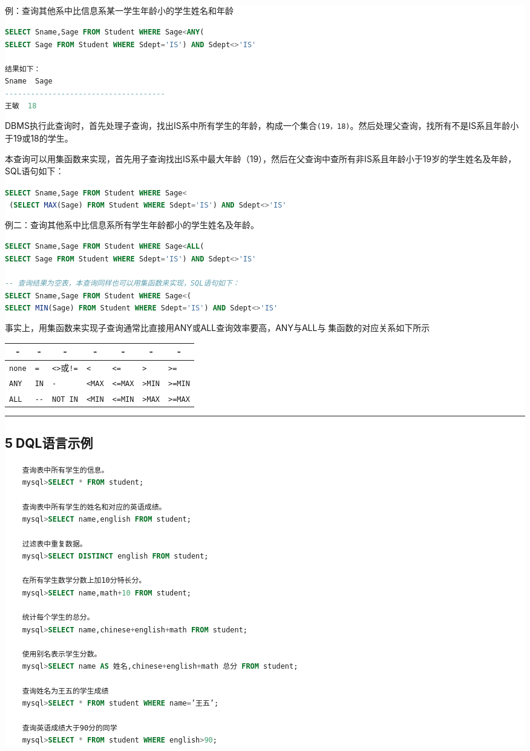 例：查询其他系中比信息系某一学生年龄小的学生姓名和年龄

```sql
SELECT Sname,Sage FROM Student WHERE Sage<ANY(
SELECT Sage FROM Student WHERE Sdept='IS') AND Sdept<>'IS'

结果如下：
Sname  Sage
-------------------------------------
王敏  18
```

DBMS执行此查询时，首先处理子查询，找出IS系中所有学生的年龄，构成一个集合`(19，18)`。然后处理父查询，找所有不是IS系且年龄小于19或18的学生。

本查询可以用集函数来实现，首先用子查询找出IS系中最大年龄（19），然后在父查询中查所有非IS系且年龄小于19岁的学生姓名及年龄，SQL语句如下：

```sql
SELECT Sname,Sage FROM Student WHERE Sage<
 (SELECT MAX(Sage) FROM Student WHERE Sdept='IS') AND Sdept<>'IS'
```

例二：查询其他系中比信息系所有学生年龄都小的学生姓名及年龄。

```sql
SELECT Sname,Sage FROM Student WHERE Sage<ALL(
SELECT Sage FROM Student WHERE Sdept='IS') AND Sdept<>'IS'

-- 查询结果为空表，本查询同样也可以用集函数来实现，SQL语句如下：
SELECT Sname,Sage FROM Student WHERE Sage<(
SELECT MIN(Sage) FROM Student WHERE Sdept='IS') AND Sdept<>'IS'
```

事实上，用集函数来实现子查询通常比直接用ANY或ALL查询效率要高，ANY与ALL与
集函数的对应关系如下所示

-|-|-|-|-|-|-
-|---|---|---|---|---|---
`none`|`=`|`<>`或`!=`|`<`|`<=`|`>`|`>=`
`ANY`|`IN`|`-`|`<MAX`|`<=MAX`|`>MIN`|`>=MIN`
`ALL`|`--`|`NOT IN`|`<MIN`|`<=MIN`|`>MAX`|`>=MAX`

---

## 5 DQL语言示例

```sql
    查询表中所有学生的信息。
    mysql>SELECT * FROM student;

    查询表中所有学生的姓名和对应的英语成绩。
    mysql>SELECT name,english FROM student;

    过滤表中重复数据。
    mysql>SELECT DISTINCT english FROM student;

    在所有学生数学分数上加10分特长分。
    mysql>SELECT name,math+10 FROM student;

    统计每个学生的总分。
    mysql>SELECT name,chinese+english+math FROM student;

    使用别名表示学生分数。
    mysql>SELECT name AS 姓名,chinese+english+math 总分 FROM student;

    查询姓名为王五的学生成绩
    mysql>SELECT * FROM student WHERE name=’王五’;

    查询英语成绩大于90分的同学
    mysql>SELECT * FROM student WHERE english>90;
```